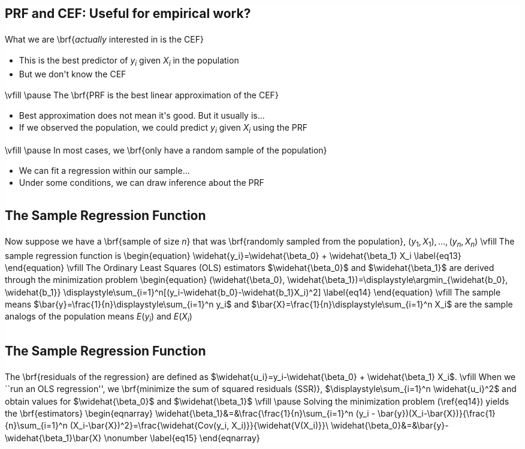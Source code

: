 


## PRF and CEF: Useful for empirical work? 
What we are \brf{*actually* interested in is the CEF}

- This is the best predictor of $y_i$ given $X_i$ in the population 
- But we don't know the CEF

\vfill
\pause
The \brf{PRF is the best linear approximation of the CEF}

- Best approximation does not mean it's good. But it usually is...
- If we observed the population, we could predict $y_i$ given $X_i$ using the PRF

\vfill
\pause
In most cases, we \brf{only have a random sample of the population}

- We can fit a regression within our sample...
- Under some conditions, we can draw inference about the PRF





## The Sample Regression Function
Now suppose we have a \brf{sample of size $n$} that was \brf{randomly sampled from the population}, $(y_1, X_1), \dots, (y_n, X_n)$
\vfill
The sample regression function is 
\begin{equation}
\widehat{y_i}=\widehat{\beta_0} + \widehat{\beta_1} X_i
\label{eq13}
\end{equation}
\vfill
The Ordinary Least Squares (OLS) estimators $\widehat{\beta_0}$ and $\widehat{\beta_1}$ are derived through the minimization problem
\begin{equation}
(\widehat{\beta_0}, \widehat{\beta_1})=\displaystyle\argmin_{\widehat{b_0}, \widehat{b_1}} \displaystyle\sum_{i=1}^n[(y_i-\widehat{b_0}-\widehat{b_1}X_i)^2]
\label{eq14}
\end{equation}
\vfill
The sample means $\bar{y}=\frac{1}{n}\displaystyle\sum_{i=1}^n y_i$ and $\bar{X}=\frac{1}{n}\displaystyle\sum_{i=1}^n X_i$ are the sample analogs of the population means $E(y_i)$ and $E(X_i)$



## The Sample Regression Function
The \brf{residuals of the regression} are defined as $\widehat{u_i}=y_i-\widehat{\beta_0} + \widehat{\beta_1} X_i$. 
\vfill
When we ``run an OLS regression'', we \brf{minimize the sum of squared residuals (SSR)}, $\displaystyle\sum_{i=1}^n \widehat{u_i}^2$ and obtain values for $\widehat{\beta_0}$ and $\widehat{\beta_1}$
\vfill
\pause
Solving the minimization problem (\ref{eq14}) yields the \brf{estimators}
\begin{eqnarray}
\widehat{\beta_1}&=&\frac{\frac{1}{n}\sum_{i=1}^n (y_i - \bar{y})(X_i-\bar{X})}{\frac{1}{n}\sum_{i=1}^n (X_i-\bar{X})^2}=\frac{\widehat{Cov(y_i, X_i)}}{\widehat{V(X_i)}}\\
\widehat{\beta_0}&=&\bar{y}-\widehat{\beta_1}\bar{X} 
\nonumber
\label{eq15}
\end{eqnarray}
